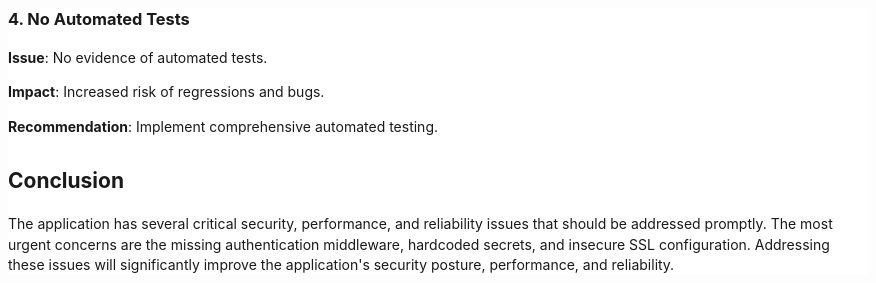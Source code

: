 ### 4. No Automated Tests

**Issue**: No evidence of automated tests.

**Impact**: Increased risk of regressions and bugs.

**Recommendation**: Implement comprehensive automated testing.

## Conclusion

The application has several critical security, performance, and reliability issues that should be addressed promptly. The most urgent concerns are the missing authentication middleware, hardcoded secrets, and insecure SSL configuration. Addressing these issues will significantly improve the application's security posture, performance, and reliability.
